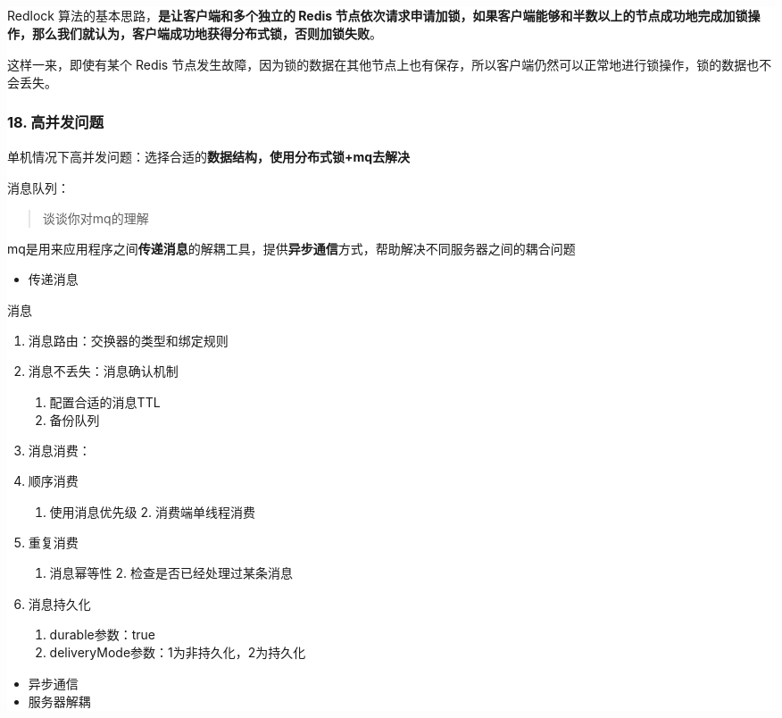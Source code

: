 Redlock 算法的基本思路，**是让客户端和多个独立的 Redis 节点依次请求申请加锁，如果客户端能够和半数以上的节点成功地完成加锁操作，那么我们就认为，客户端成功地获得分布式锁，否则加锁失败**。

这样一来，即使有某个 Redis 节点发生故障，因为锁的数据在其他节点上也有保存，所以客户端仍然可以正常地进行锁操作，锁的数据也不会丢失。

### 18. 高并发问题

单机情况下高并发问题：选择合适的**数据结构，使用分布式锁+mq去解决**

消息队列：

> 谈谈你对mq的理解

mq是用来应用程序之间**传递消息**的解耦工具，提供**异步通信**方式，帮助解决不同服务器之间的耦合问题

- 传递消息

消息

1. 消息路由：交换器的类型和绑定规则
2. 消息不丢失：消息确认机制
   1. 配置合适的消息TTL
   2. 备份队列
3. 消息消费：
  1. 顺序消费
        1. 使用消息优先级
            2. 消费端单线程消费

  2. 重复消费
        1. 消息幂等性
            2. 检查是否已经处理过某条消息


4. 消息持久化
   1. durable参数：true
   2. deliveryMode参数：1为非持久化，2为持久化



- 异步通信
- 服务器解耦




























